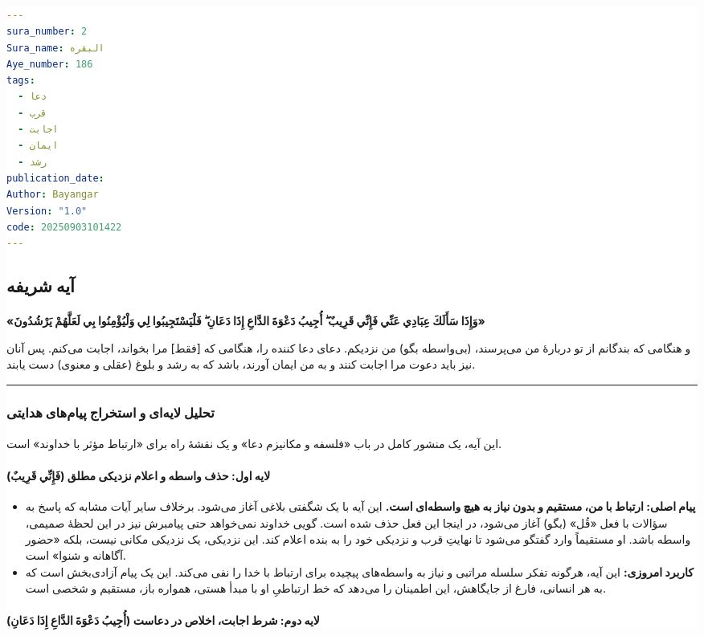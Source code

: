 ```yaml
---
sura_number: 2
Sura_name: البقره
Aye_number: 186
tags:
  - دعا
  - قرب
  - اجابت
  - ایمان
  - رشد
publication_date: 
Author: Bayangar
Version: "1.0"
code: 20250903101422
---
```


## آیه شریفه

**«وَإِذَا سَأَلَكَ عِبَادِي عَنِّي فَإِنِّي قَرِيبٌ ۖ أُجِيبُ دَعْوَةَ الدَّاعِ إِذَا دَعَانِ ۖ فَلْيَسْتَجِيبُوا
لِي وَلْيُؤْمِنُوا بِي لَعَلَّهُمْ يَرْشُدُونَ»**

و هنگامی که بندگانم از تو دربارهٔ من می‌پرسند، (بی‌واسطه بگو) من نزدیکم.
دعای دعا کننده را، هنگامی که \[فقط\] مرا بخواند، اجابت می‌کنم. پس آنان
نیز باید دعوت مرا اجابت کنند و به من ایمان آورند، باشد که به رشد و بلوغ
(عقلی و معنوی) دست یابند.

------------------------------------------------------------------------

### **تحلیل لایه‌ای و استخراج پیام‌های هدایتی**

این آیه، یک منشور کامل در باب «فلسفه و مکانیزم دعا» و یک نقشهٔ راه برای
«ارتباط مؤثر با خداوند» است.

#### **لایه اول: حذف واسطه و اعلام نزدیکی مطلق (فَإِنِّي قَرِيبٌ)**

-   **پیام اصلی: ارتباط با من، مستقیم و بدون نیاز به هیچ واسطه‌ای است.**
    این آیه با یک شگفتی بلاغی آغاز می‌شود. برخلاف سایر آیات مشابه که پاسخ
    به سؤالات با فعل «قُل» (بگو) آغاز می‌شود، در اینجا این فعل حذف شده
    است. گویی خداوند نمی‌خواهد حتی پیامبرش نیز در این لحظهٔ صمیمی، واسطه
    باشد. او مستقیماً وارد گفتگو می‌شود تا نهایتِ قرب و نزدیکی خود را به
    بنده اعلام کند. این نزدیکی، یک نزدیکی مکانی نیست، بلکه «حضور آگاهانه
    و شنوا» است.
-   **کاربرد امروزی:** این آیه، هرگونه تفکر سلسله مراتبی و نیاز به
    واسطه‌های پیچیده برای ارتباط با خدا را نفی می‌کند. این یک پیام
    آزادی‌بخش است که به هر انسانی، فارغ از جایگاهش، این اطمینان را می‌دهد
    که خط ارتباطیِ او با مبدأ هستی، همواره باز، مستقیم و شخصی است.

#### **لایه دوم: شرط اجابت، اخلاص در دعاست (أُجِيبُ دَعْوَةَ الدَّاعِ إِذَا دَعَانِ)**
